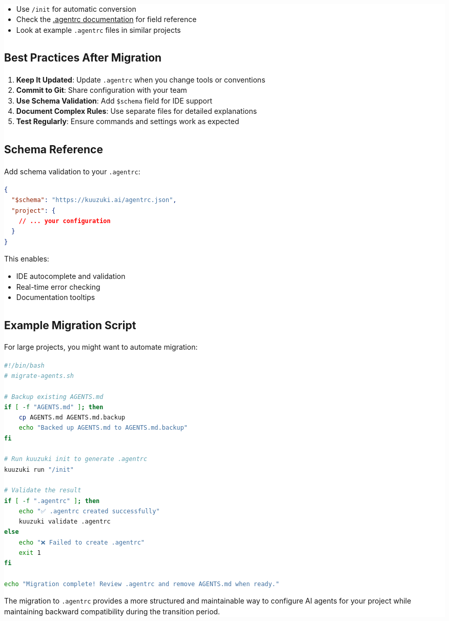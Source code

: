 - Use `/init` for automatic conversion
- Check the [.agentrc documentation](./AGENTRC.md) for field reference
- Look at example `.agentrc` files in similar projects

## Best Practices After Migration

1. **Keep It Updated**: Update `.agentrc` when you change tools or conventions
2. **Commit to Git**: Share configuration with your team
3. **Use Schema Validation**: Add `$schema` field for IDE support
4. **Document Complex Rules**: Use separate files for detailed explanations
5. **Test Regularly**: Ensure commands and settings work as expected

## Schema Reference

Add schema validation to your `.agentrc`:

```json
{
  "$schema": "https://kuuzuki.ai/agentrc.json",
  "project": {
    // ... your configuration
  }
}
```

This enables:

- IDE autocomplete and validation
- Real-time error checking
- Documentation tooltips

## Example Migration Script

For large projects, you might want to automate migration:

```bash
#!/bin/bash
# migrate-agents.sh

# Backup existing AGENTS.md
if [ -f "AGENTS.md" ]; then
    cp AGENTS.md AGENTS.md.backup
    echo "Backed up AGENTS.md to AGENTS.md.backup"
fi

# Run kuuzuki init to generate .agentrc
kuuzuki run "/init"

# Validate the result
if [ -f ".agentrc" ]; then
    echo "✅ .agentrc created successfully"
    kuuzuki validate .agentrc
else
    echo "❌ Failed to create .agentrc"
    exit 1
fi

echo "Migration complete! Review .agentrc and remove AGENTS.md when ready."
```

The migration to `.agentrc` provides a more structured and maintainable way to configure AI agents for your project while maintaining backward compatibility during the transition period.
